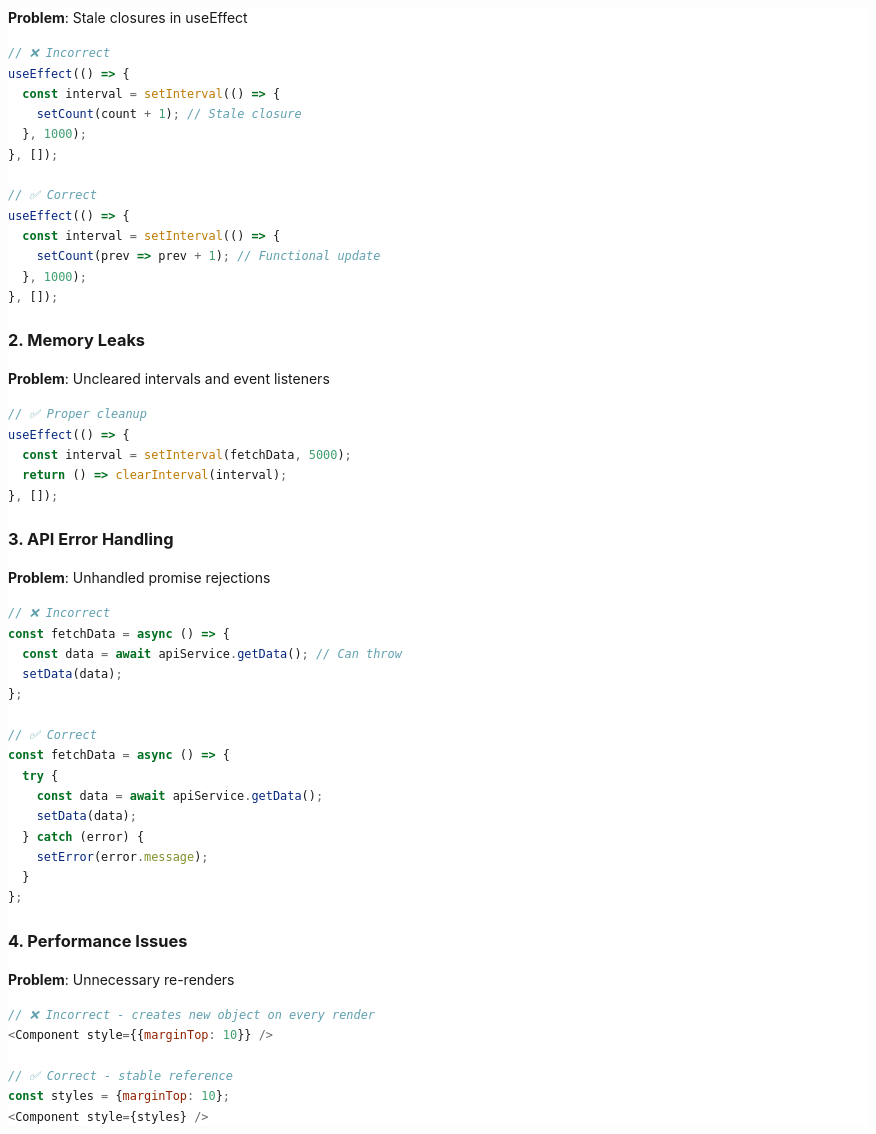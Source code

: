 **Problem**: Stale closures in useEffect
```javascript
// ❌ Incorrect
useEffect(() => {
  const interval = setInterval(() => {
    setCount(count + 1); // Stale closure
  }, 1000);
}, []);

// ✅ Correct
useEffect(() => {
  const interval = setInterval(() => {
    setCount(prev => prev + 1); // Functional update
  }, 1000);
}, []);
```

### 2. Memory Leaks

**Problem**: Uncleared intervals and event listeners
```javascript
// ✅ Proper cleanup
useEffect(() => {
  const interval = setInterval(fetchData, 5000);
  return () => clearInterval(interval);
}, []);
```

### 3. API Error Handling

**Problem**: Unhandled promise rejections
```javascript
// ❌ Incorrect
const fetchData = async () => {
  const data = await apiService.getData(); // Can throw
  setData(data);
};

// ✅ Correct
const fetchData = async () => {
  try {
    const data = await apiService.getData();
    setData(data);
  } catch (error) {
    setError(error.message);
  }
};
```

### 4. Performance Issues

**Problem**: Unnecessary re-renders
```javascript
// ❌ Incorrect - creates new object on every render
<Component style={{marginTop: 10}} />

// ✅ Correct - stable reference
const styles = {marginTop: 10};
<Component style={styles} />
```
